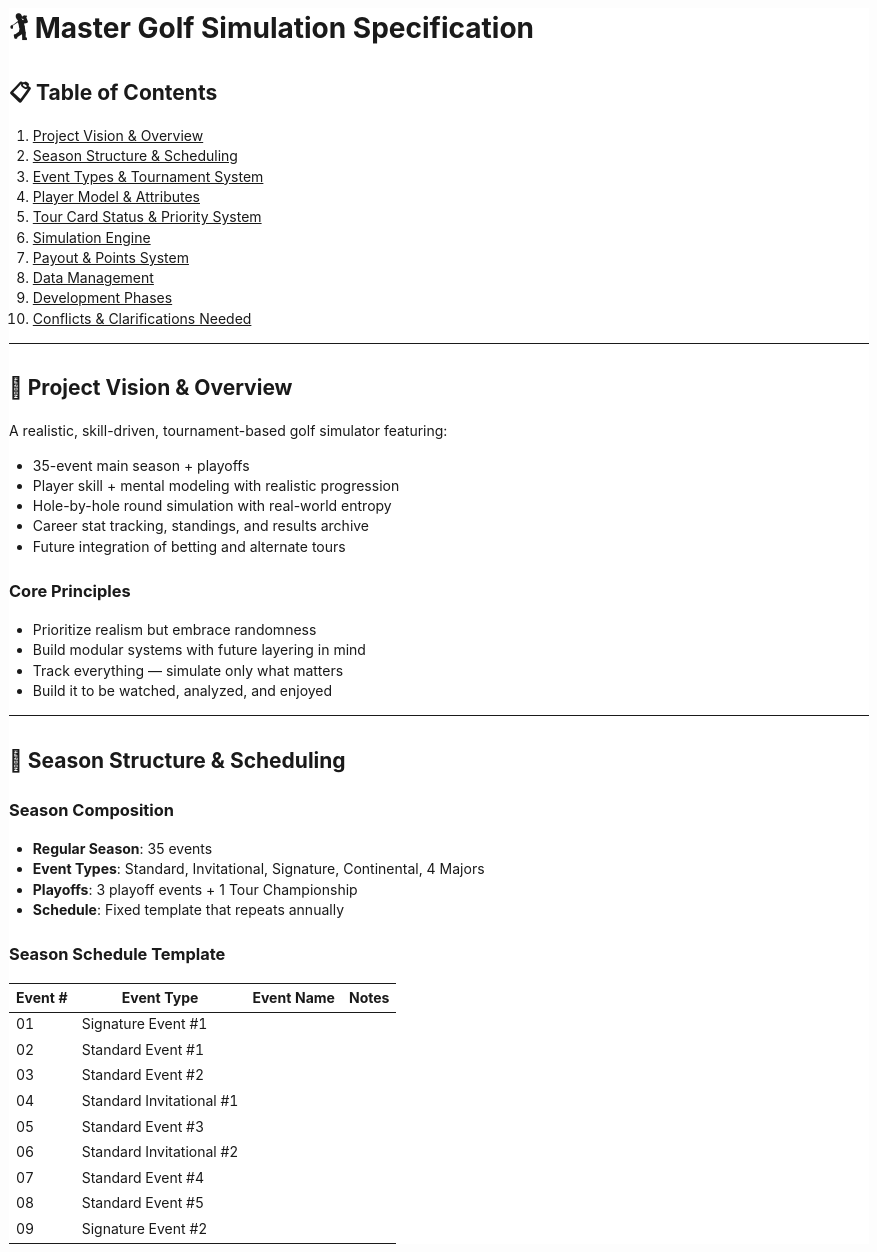 # 🏌️ Master Golf Simulation Specification

## 📋 Table of Contents
1. [Project Vision & Overview](#project-vision--overview)
2. [Season Structure & Scheduling](#season-structure--scheduling)
3. [Event Types & Tournament System](#event-types--tournament-system)
4. [Player Model & Attributes](#player-model--attributes)
5. [Tour Card Status & Priority System](#tour-card-status--priority-system)
6. [Simulation Engine](#simulation-engine)
7. [Payout & Points System](#payout--points-system)
8. [Data Management](#data-management)
9. [Development Phases](#development-phases)
10. [Conflicts & Clarifications Needed](#conflicts--clarifications-needed)

---

## 🎯 Project Vision & Overview

A realistic, skill-driven, tournament-based golf simulator featuring:
- 35-event main season + playoffs
- Player skill + mental modeling with realistic progression
- Hole-by-hole round simulation with real-world entropy
- Career stat tracking, standings, and results archive
- Future integration of betting and alternate tours

### Core Principles
- Prioritize realism but embrace randomness
- Build modular systems with future layering in mind
- Track everything — simulate only what matters
- Build it to be watched, analyzed, and enjoyed

---

## 📅 Season Structure & Scheduling

### Season Composition
- **Regular Season**: 35 events
- **Event Types**: Standard, Invitational, Signature, Continental, 4 Majors
- **Playoffs**: 3 playoff events + 1 Tour Championship
- **Schedule**: Fixed template that repeats annually

### Season Schedule Template

| Event # | Event Type | Event Name | Notes |
|---------|------------|------------|-------|
| 01 | Signature Event #1 | | |
| 02 | Standard Event #1 | | |
| 03 | Standard Event #2 | | |
| 04 | Standard Invitational #1 | | |
| 05 | Standard Event #3 | | |
| 06 | Standard Invitational #2 | | |
| 07 | Standard Event #4 | | |
| 08 | Standard Event #5 | | |
| 09 | Signature Event #2 | | |